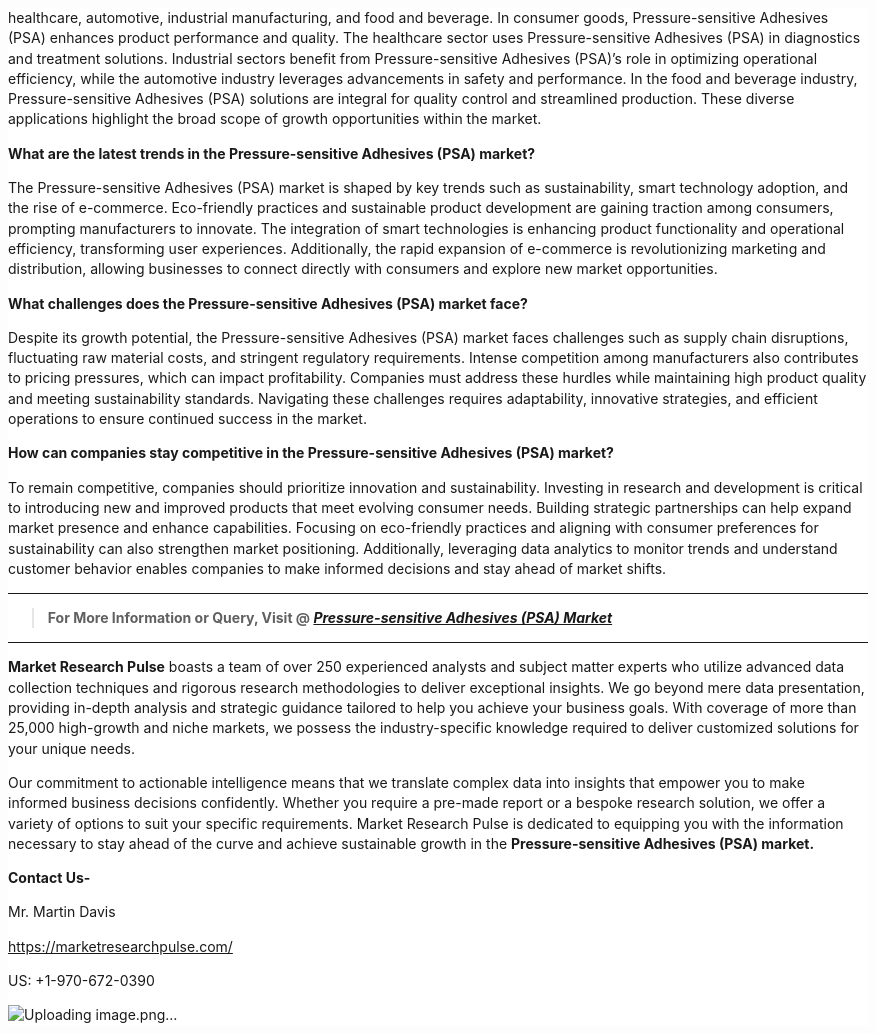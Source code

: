 healthcare, automotive, industrial manufacturing, and food and beverage. In consumer goods, Pressure-sensitive Adhesives (PSA) enhances product performance and quality. The healthcare sector uses Pressure-sensitive Adhesives (PSA) in diagnostics and treatment solutions. Industrial sectors benefit from Pressure-sensitive Adhesives (PSA)&rsquo;s role in optimizing operational efficiency, while the automotive industry leverages advancements in safety and performance. In the food and beverage industry, Pressure-sensitive Adhesives (PSA) solutions are integral for quality control and streamlined production. These diverse applications highlight the broad scope of growth opportunities within the market.</p><p><strong>What are the latest trends in the Pressure-sensitive Adhesives (PSA) market?</strong></p><p>The Pressure-sensitive Adhesives (PSA) market is shaped by key trends such as sustainability, smart technology adoption, and the rise of e-commerce. Eco-friendly practices and sustainable product development are gaining traction among consumers, prompting manufacturers to innovate. The integration of smart technologies is enhancing product functionality and operational efficiency, transforming user experiences. Additionally, the rapid expansion of e-commerce is revolutionizing marketing and distribution, allowing businesses to connect directly with consumers and explore new market opportunities.</p><p><strong>What challenges does the Pressure-sensitive Adhesives (PSA) market face?</strong></p><p>Despite its growth potential, the Pressure-sensitive Adhesives (PSA) market faces challenges such as supply chain disruptions, fluctuating raw material costs, and stringent regulatory requirements. Intense competition among manufacturers also contributes to pricing pressures, which can impact profitability. Companies must address these hurdles while maintaining high product quality and meeting sustainability standards. Navigating these challenges requires adaptability, innovative strategies, and efficient operations to ensure continued success in the market.</p><p><strong>How can companies stay competitive in the Pressure-sensitive Adhesives (PSA) market?</strong></p><p>To remain competitive, companies should prioritize innovation and sustainability. Investing in research and development is critical to introducing new and improved products that meet evolving consumer needs. Building strategic partnerships can help expand market presence and enhance capabilities. Focusing on eco-friendly practices and aligning with consumer preferences for sustainability can also strengthen market positioning. Additionally, leveraging data analytics to monitor trends and understand customer behavior enables companies to make informed decisions and stay ahead of market shifts.</p><hr /><blockquote><p><strong>For More Information or Query, Visit @&nbsp;<em><a href="https://marketresearchpulse.com/report/55538/pressure-sensitive-adhesives-psa-market?utm_source=Linkedin&utm_medium=026">Pressure-sensitive Adhesives (PSA) Market</a></em></strong></p></blockquote><hr /><p><strong>Market Research Pulse</strong> boasts a team of over 250 experienced analysts and subject matter experts who utilize advanced data collection techniques and rigorous research methodologies to deliver exceptional insights. We go beyond mere data presentation, providing in-depth analysis and strategic guidance tailored to help you achieve your business goals. With coverage of more than 25,000 high-growth and niche markets, we possess the industry-specific knowledge required to deliver customized solutions for your unique needs.</p><p>Our commitment to actionable intelligence means that we translate complex data into insights that empower you to make informed business decisions confidently. Whether you require a pre-made report or a bespoke research solution, we offer a variety of options to suit your specific requirements. Market Research Pulse is dedicated to equipping you with the information necessary to stay ahead of the curve and achieve sustainable growth in the <strong>Pressure-sensitive Adhesives (PSA) market.</strong></p><p><strong>Contact Us-</strong></p><p>Mr. Martin Davis</p><p>https://marketresearchpulse.com/</p><p>US: +1-970-672-0390</p>
![Uploading image.png…]()
